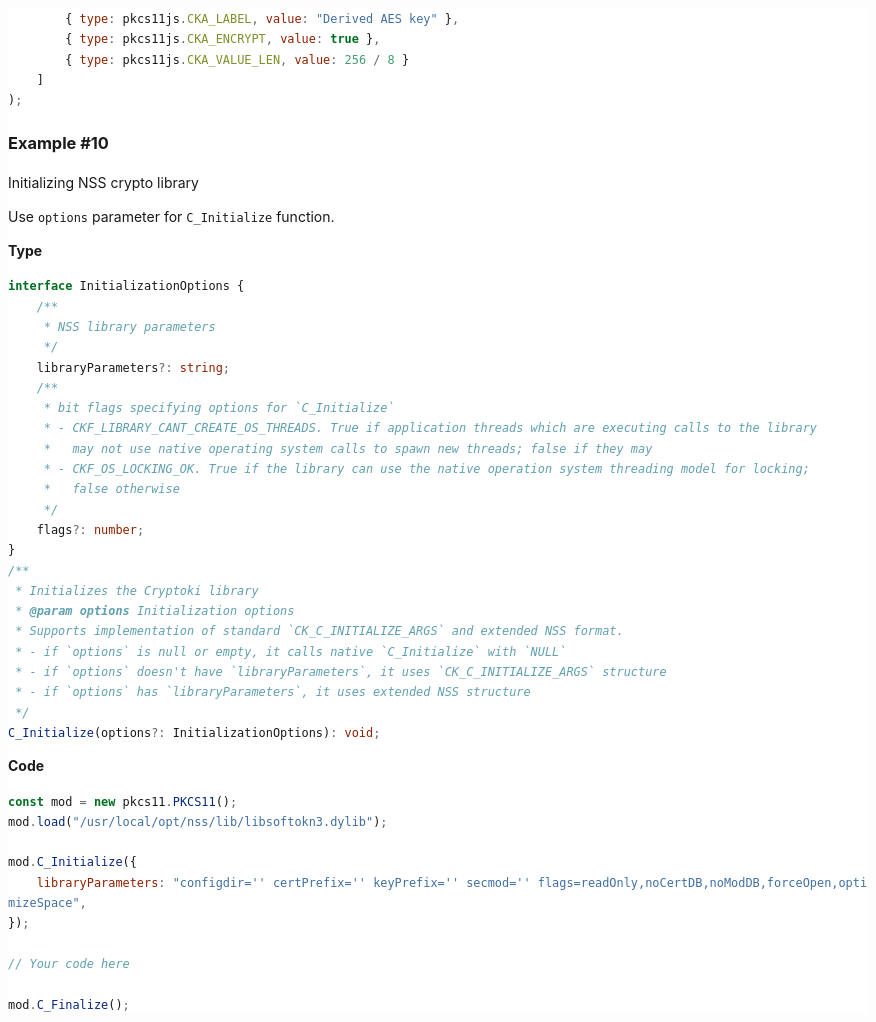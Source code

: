 ```javascript
        { type: pkcs11js.CKA_LABEL, value: "Derived AES key" },
        { type: pkcs11js.CKA_ENCRYPT, value: true },
        { type: pkcs11js.CKA_VALUE_LEN, value: 256 / 8 }
    ]
);
```
### Example #10

Initializing NSS crypto library

Use `options` parameter for `C_Initialize` function.

__Type__
```ts
interface InitializationOptions {
    /**
     * NSS library parameters
     */
    libraryParameters?: string;
    /**
     * bit flags specifying options for `C_Initialize`
     * - CKF_LIBRARY_CANT_CREATE_OS_THREADS. True if application threads which are executing calls to the library
     *   may not use native operating system calls to spawn new threads; false if they may
     * - CKF_OS_LOCKING_OK. True if the library can use the native operation system threading model for locking;
     *   false otherwise
     */
    flags?: number;
}
/**
 * Initializes the Cryptoki library
 * @param options Initialization options
 * Supports implementation of standard `CK_C_INITIALIZE_ARGS` and extended NSS format.
 * - if `options` is null or empty, it calls native `C_Initialize` with `NULL`
 * - if `options` doesn't have `libraryParameters`, it uses `CK_C_INITIALIZE_ARGS` structure
 * - if `options` has `libraryParameters`, it uses extended NSS structure
 */
C_Initialize(options?: InitializationOptions): void;
```

__Code__
```js
const mod = new pkcs11.PKCS11();
mod.load("/usr/local/opt/nss/lib/libsoftokn3.dylib");

mod.C_Initialize({
    libraryParameters: "configdir='' certPrefix='' keyPrefix='' secmod='' flags=readOnly,noCertDB,noModDB,forceOpen,optimizeSpace",
});

// Your code here

mod.C_Finalize();
```
